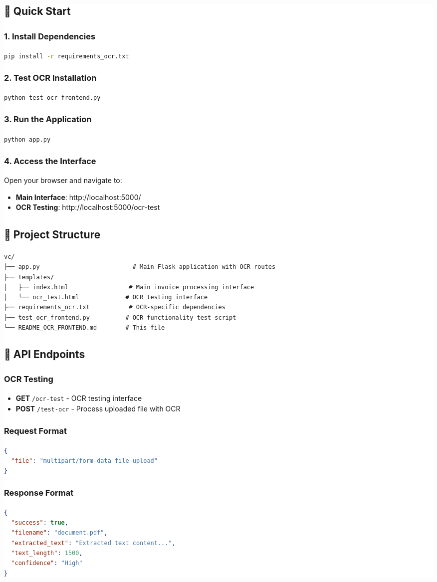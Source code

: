 ## 🚀 Quick Start

### 1. Install Dependencies
```bash
pip install -r requirements_ocr.txt
```

### 2. Test OCR Installation
```bash
python test_ocr_frontend.py
```

### 3. Run the Application
```bash
python app.py
```

### 4. Access the Interface
Open your browser and navigate to:
- **Main Interface**: http://localhost:5000/
- **OCR Testing**: http://localhost:5000/ocr-test

## 📁 Project Structure

```
vc/
├── app.py                          # Main Flask application with OCR routes
├── templates/
│   ├── index.html                 # Main invoice processing interface
│   └── ocr_test.html             # OCR testing interface
├── requirements_ocr.txt           # OCR-specific dependencies
├── test_ocr_frontend.py          # OCR functionality test script
└── README_OCR_FRONTEND.md        # This file
```

## 🔧 API Endpoints

### OCR Testing
- **GET** `/ocr-test` - OCR testing interface
- **POST** `/test-ocr` - Process uploaded file with OCR

### Request Format
```json
{
  "file": "multipart/form-data file upload"
}
```

### Response Format
```json
{
  "success": true,
  "filename": "document.pdf",
  "extracted_text": "Extracted text content...",
  "text_length": 1500,
  "confidence": "High"
}
```

